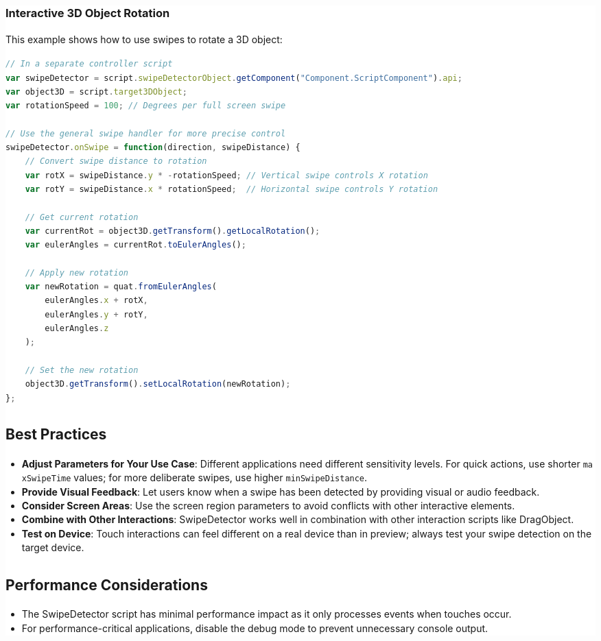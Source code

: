 ### Interactive 3D Object Rotation
This example shows how to use swipes to rotate a 3D object:

```javascript
// In a separate controller script
var swipeDetector = script.swipeDetectorObject.getComponent("Component.ScriptComponent").api;
var object3D = script.target3DObject;
var rotationSpeed = 100; // Degrees per full screen swipe

// Use the general swipe handler for more precise control
swipeDetector.onSwipe = function(direction, swipeDistance) {
    // Convert swipe distance to rotation
    var rotX = swipeDistance.y * -rotationSpeed; // Vertical swipe controls X rotation
    var rotY = swipeDistance.x * rotationSpeed;  // Horizontal swipe controls Y rotation
    
    // Get current rotation
    var currentRot = object3D.getTransform().getLocalRotation();
    var eulerAngles = currentRot.toEulerAngles();
    
    // Apply new rotation
    var newRotation = quat.fromEulerAngles(
        eulerAngles.x + rotX,
        eulerAngles.y + rotY,
        eulerAngles.z
    );
    
    // Set the new rotation
    object3D.getTransform().setLocalRotation(newRotation);
};
```

## Best Practices

- **Adjust Parameters for Your Use Case**: Different applications need different sensitivity levels. For quick actions, use shorter `maxSwipeTime` values; for more deliberate swipes, use higher `minSwipeDistance`.
- **Provide Visual Feedback**: Let users know when a swipe has been detected by providing visual or audio feedback.
- **Consider Screen Areas**: Use the screen region parameters to avoid conflicts with other interactive elements.
- **Combine with Other Interactions**: SwipeDetector works well in combination with other interaction scripts like DragObject.
- **Test on Device**: Touch interactions can feel different on a real device than in preview; always test your swipe detection on the target device.

## Performance Considerations

- The SwipeDetector script has minimal performance impact as it only processes events when touches occur.
- For performance-critical applications, disable the debug mode to prevent unnecessary console output. 